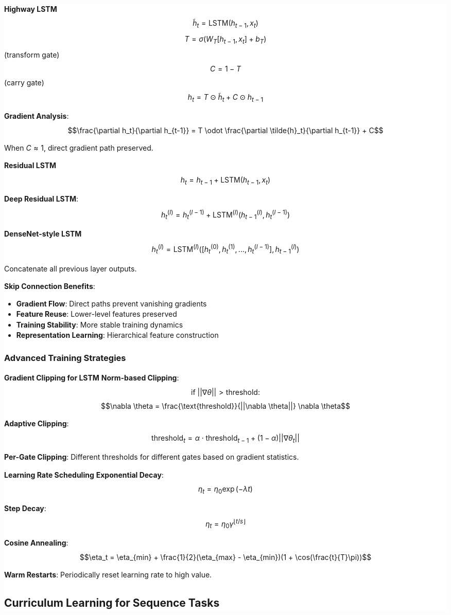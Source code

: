 **Highway LSTM**
$$\tilde{h}_t = \text{LSTM}(h_{t-1}, x_t)$$
$$T = \sigma(W_T[h_{t-1}, x_t] + b_T)$$ (transform gate)
$$C = 1 - T$$ (carry gate)
$$h_t = T \odot \tilde{h}_t + C \odot h_{t-1}$$

**Gradient Analysis**:
$$\frac{\partial h_t}{\partial h_{t-1}} = T \odot \frac{\partial \tilde{h}_t}{\partial h_{t-1}} + C$$

When $C \approx 1$, direct gradient path preserved.

**Residual LSTM**
$$h_t = h_{t-1} + \text{LSTM}(h_{t-1}, x_t)$$

**Deep Residual LSTM**:
$$h_t^{(l)} = h_t^{(l-1)} + \text{LSTM}^{(l)}(h_{t-1}^{(l)}, h_t^{(l-1)})$$

**DenseNet-style LSTM**
$$h_t^{(l)} = \text{LSTM}^{(l)}([h_t^{(0)}, h_t^{(1)}, ..., h_t^{(l-1)}], h_{t-1}^{(l)})$$

Concatenate all previous layer outputs.

**Skip Connection Benefits**:
- **Gradient Flow**: Direct paths prevent vanishing gradients
- **Feature Reuse**: Lower-level features preserved
- **Training Stability**: More stable training dynamics
- **Representation Learning**: Hierarchical feature construction

### Advanced Training Strategies

**Gradient Clipping for LSTM**
**Norm-based Clipping**:
$$\text{if } ||\nabla \theta|| > \text{threshold}:$$
$$\nabla \theta = \frac{\text{threshold}}{||\nabla \theta||} \nabla \theta$$

**Adaptive Clipping**:
$$\text{threshold}_t = \alpha \cdot \text{threshold}_{t-1} + (1-\alpha) ||\nabla \theta_t||$$

**Per-Gate Clipping**:
Different thresholds for different gates based on gradient statistics.

**Learning Rate Scheduling**
**Exponential Decay**:
$$\eta_t = \eta_0 \exp(-\lambda t)$$

**Step Decay**:
$$\eta_t = \eta_0 \gamma^{\lfloor t/s \rfloor}$$

**Cosine Annealing**:
$$\eta_t = \eta_{min} + \frac{1}{2}(\eta_{max} - \eta_{min})(1 + \cos(\frac{t}{T}\pi))$$

**Warm Restarts**:
Periodically reset learning rate to high value.

## Curriculum Learning for Sequence Tasks
